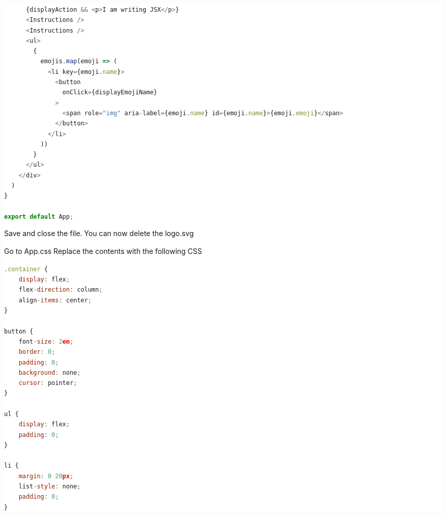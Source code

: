 ```javascript
      {displayAction && <p>I am writing JSX</p>}
      <Instructions />
      <Instructions />
      <ul>
        {
          emojis.map(emoji => (
            <li key={emoji.name}>
              <button
                onClick={displayEmojiName}
              >
                <span role="img" aria-label={emoji.name} id={emoji.name}>{emoji.emoji}</span>
              </button>
            </li>
          ))
        }
      </ul>
    </div>
  )
}

export default App;

```

Save and close the file. You can now delete the logo.svg

Go to App.css Replace the contents with the following CSS

```javascript
.container {
    display: flex;
    flex-direction: column;
    align-items: center;
}

button {
    font-size: 2em;
    border: 0;
    padding: 0;
    background: none;
    cursor: pointer;
}

ul {
    display: flex;
    padding: 0;
}

li {
    margin: 0 20px;
    list-style: none;
    padding: 0;
}

```
